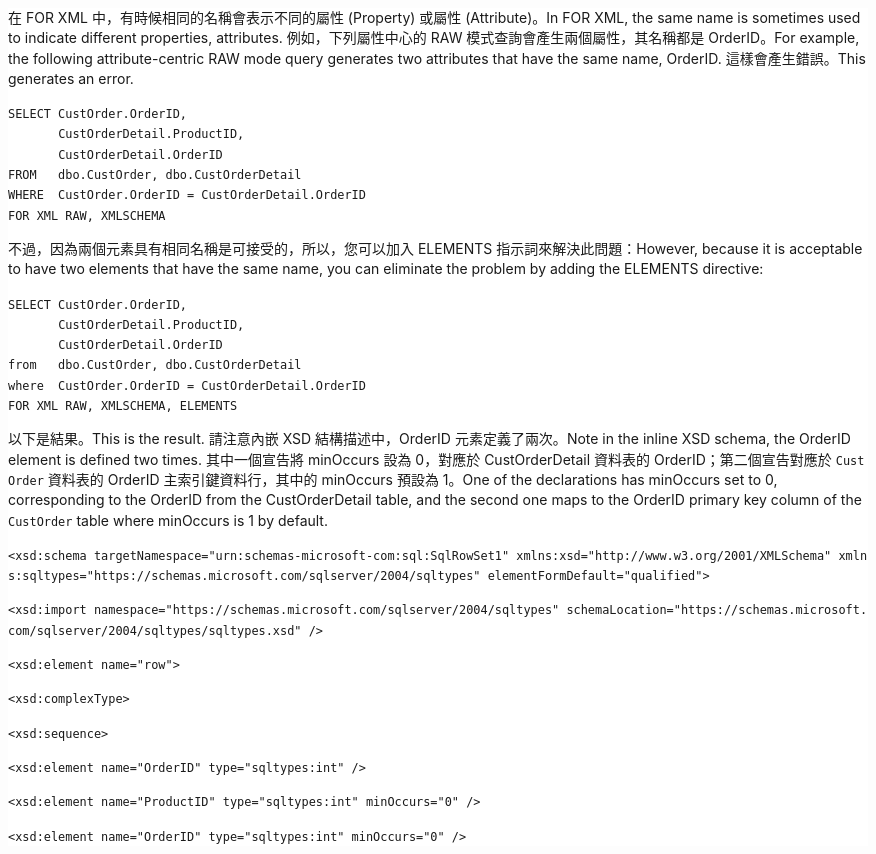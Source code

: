  <span data-ttu-id="93543-151">在 FOR XML 中，有時候相同的名稱會表示不同的屬性 (Property) 或屬性 (Attribute)。</span><span class="sxs-lookup"><span data-stu-id="93543-151">In FOR XML, the same name is sometimes used to indicate different properties, attributes.</span></span> <span data-ttu-id="93543-152">例如，下列屬性中心的 RAW 模式查詢會產生兩個屬性，其名稱都是 OrderID。</span><span class="sxs-lookup"><span data-stu-id="93543-152">For example, the following attribute-centric RAW mode query generates two attributes that have the same name, OrderID.</span></span> <span data-ttu-id="93543-153">這樣會產生錯誤。</span><span class="sxs-lookup"><span data-stu-id="93543-153">This generates an error.</span></span>  
  
```  
SELECT CustOrder.OrderID,   
       CustOrderDetail.ProductID,   
       CustOrderDetail.OrderID  
FROM   dbo.CustOrder, dbo.CustOrderDetail  
WHERE  CustOrder.OrderID = CustOrderDetail.OrderID  
FOR XML RAW, XMLSCHEMA  
```  
  
 <span data-ttu-id="93543-154">不過，因為兩個元素具有相同名稱是可接受的，所以，您可以加入 ELEMENTS 指示詞來解決此問題：</span><span class="sxs-lookup"><span data-stu-id="93543-154">However, because it is acceptable to have two elements that have the same name, you can eliminate the problem by adding the ELEMENTS directive:</span></span>  
  
```  
SELECT CustOrder.OrderID,  
       CustOrderDetail.ProductID,   
       CustOrderDetail.OrderID  
from   dbo.CustOrder, dbo.CustOrderDetail  
where  CustOrder.OrderID = CustOrderDetail.OrderID  
FOR XML RAW, XMLSCHEMA, ELEMENTS  
```  
  
 <span data-ttu-id="93543-155">以下是結果。</span><span class="sxs-lookup"><span data-stu-id="93543-155">This is the result.</span></span> <span data-ttu-id="93543-156">請注意內嵌 XSD 結構描述中，OrderID 元素定義了兩次。</span><span class="sxs-lookup"><span data-stu-id="93543-156">Note in the inline XSD schema, the OrderID element is defined two times.</span></span> <span data-ttu-id="93543-157">其中一個宣告將 minOccurs 設為 0，對應於 CustOrderDetail 資料表的 OrderID；第二個宣告對應於 `CustOrder` 資料表的 OrderID 主索引鍵資料行，其中的 minOccurs 預設為 1。</span><span class="sxs-lookup"><span data-stu-id="93543-157">One of the declarations has minOccurs set to 0, corresponding to the OrderID from the CustOrderDetail table, and the second one maps to the OrderID primary key column of the `CustOrder` table where minOccurs is 1 by default.</span></span>  
  
 `<xsd:schema targetNamespace="urn:schemas-microsoft-com:sql:SqlRowSet1" xmlns:xsd="http://www.w3.org/2001/XMLSchema" xmlns:sqltypes="https://schemas.microsoft.com/sqlserver/2004/sqltypes" elementFormDefault="qualified">`  
  
 `<xsd:import namespace="https://schemas.microsoft.com/sqlserver/2004/sqltypes" schemaLocation="https://schemas.microsoft.com/sqlserver/2004/sqltypes/sqltypes.xsd" />`  
  
 `<xsd:element name="row">`  
  
 `<xsd:complexType>`  
  
 `<xsd:sequence>`  
  
 `<xsd:element name="OrderID" type="sqltypes:int" />`  
  
 `<xsd:element name="ProductID" type="sqltypes:int" minOccurs="0" />`  
  
 `<xsd:element name="OrderID" type="sqltypes:int" minOccurs="0" />`  
  